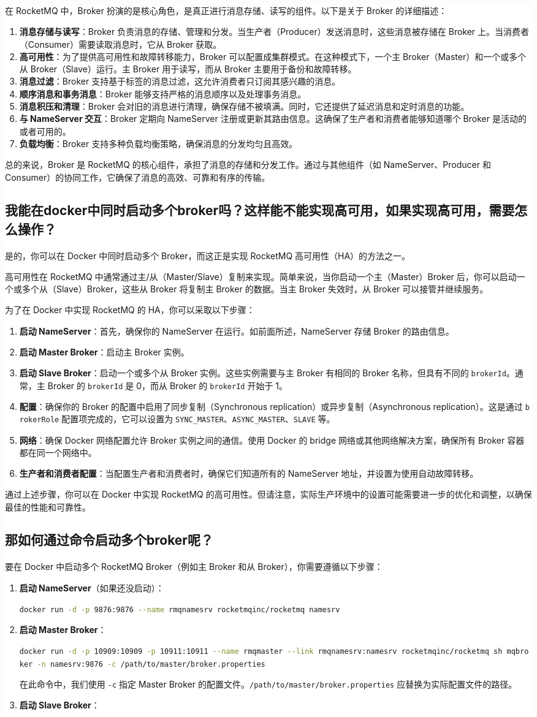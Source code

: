 在 RocketMQ 中，Broker 扮演的是核心角色，是真正进行消息存储、读写的组件。以下是关于 Broker 的详细描述：

1. **消息存储与读写**：Broker 负责消息的存储、管理和分发。当生产者（Producer）发送消息时，这些消息被存储在 Broker 上。当消费者（Consumer）需要读取消息时，它从 Broker 获取。
2. **高可用性**：为了提供高可用性和故障转移能力，Broker 可以配置成集群模式。在这种模式下，一个主 Broker（Master）和一个或多个从 Broker（Slave）运行。主 Broker 用于读写，而从 Broker 主要用于备份和故障转移。
3. **消息过滤**：Broker 支持基于标签的消息过滤，这允许消费者只订阅其感兴趣的消息。
4. **顺序消息和事务消息**：Broker 能够支持严格的消息顺序以及处理事务消息。
5. **消息积压和清理**：Broker 会对旧的消息进行清理，确保存储不被填满。同时，它还提供了延迟消息和定时消息的功能。
6. **与 NameServer 交互**：Broker 定期向 NameServer 注册或更新其路由信息。这确保了生产者和消费者能够知道哪个 Broker 是活动的或者可用的。
7. **负载均衡**：Broker 支持多种负载均衡策略，确保消息的分发均匀且高效。

总的来说，Broker 是 RocketMQ 的核心组件，承担了消息的存储和分发工作。通过与其他组件（如 NameServer、Producer 和 Consumer）的协同工作，它确保了消息的高效、可靠和有序的传输。

## 我能在docker中同时启动多个broker吗？这样能不能实现高可用，如果实现高可用，需要怎么操作？

是的，你可以在 Docker 中同时启动多个 Broker，而这正是实现 RocketMQ 高可用性（HA）的方法之一。

高可用性在 RocketMQ 中通常通过主/从（Master/Slave）复制来实现。简单来说，当你启动一个主（Master）Broker 后，你可以启动一个或多个从（Slave）Broker，这些从 Broker 将复制主 Broker 的数据。当主 Broker 失效时，从 Broker 可以接管并继续服务。

为了在 Docker 中实现 RocketMQ 的 HA，你可以采取以下步骤：

1. **启动 NameServer**：首先，确保你的 NameServer 在运行。如前面所述，NameServer 存储 Broker 的路由信息。

2. **启动 Master Broker**：启动主 Broker 实例。

3. **启动 Slave Broker**：启动一个或多个从 Broker 实例。这些实例需要与主 Broker 有相同的 Broker 名称，但具有不同的 `brokerId`。通常，主 Broker 的 `brokerId` 是 0，而从 Broker 的 `brokerId` 开始于 1。

4. **配置**：确保你的 Broker 的配置中启用了同步复制（Synchronous replication）或异步复制（Asynchronous replication）。这是通过 `brokerRole` 配置项完成的，它可以设置为 `SYNC_MASTER`、`ASYNC_MASTER`、`SLAVE` 等。

5. **网络**：确保 Docker 网络配置允许 Broker 实例之间的通信。使用 Docker 的 bridge 网络或其他网络解决方案，确保所有 Broker 容器都在同一个网络中。

6. **生产者和消费者配置**：当配置生产者和消费者时，确保它们知道所有的 NameServer 地址，并设置为使用自动故障转移。

通过上述步骤，你可以在 Docker 中实现 RocketMQ 的高可用性。但请注意，实际生产环境中的设置可能需要进一步的优化和调整，以确保最佳的性能和可靠性。

## 那如何通过命令启动多个broker呢？

要在 Docker 中启动多个 RocketMQ Broker（例如主 Broker 和从 Broker），你需要遵循以下步骤：

1. **启动 NameServer**（如果还没启动）：
   ```bash
   docker run -d -p 9876:9876 --name rmqnamesrv rocketmqinc/rocketmq namesrv
   ```

2. **启动 Master Broker**：
   ```bash
   docker run -d -p 10909:10909 -p 10911:10911 --name rmqmaster --link rmqnamesrv:namesrv rocketmqinc/rocketmq sh mqbroker -n namesrv:9876 -c /path/to/master/broker.properties
   ```

   在此命令中，我们使用 `-c` 指定 Master Broker 的配置文件。`/path/to/master/broker.properties` 应替换为实际配置文件的路径。

3. **启动 Slave Broker**：
   